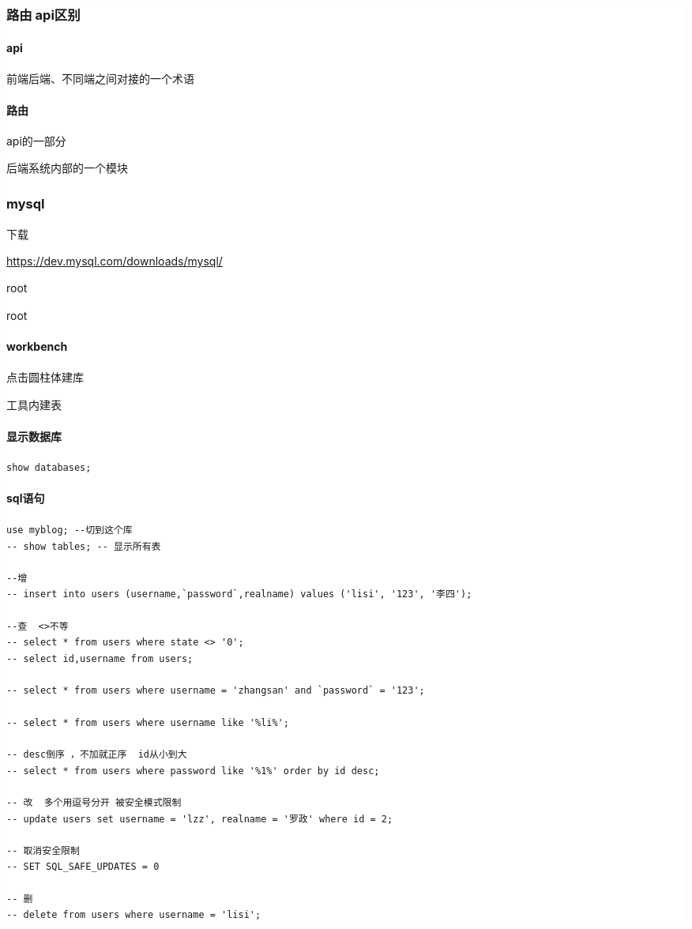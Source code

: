 
### 路由 api区别

#### api

前端后端、不同端之间对接的一个术语

#### 路由

api的一部分

后端系统内部的一个模块



### mysql

下载

https://dev.mysql.com/downloads/mysql/

root

root



#### workbench

点击圆柱体建库 

工具内建表



#### 显示数据库

```
show databases;
```



#### sql语句

```
use myblog; --切到这个库
-- show tables; -- 显示所有表

--增
-- insert into users (username,`password`,realname) values ('lisi', '123', '李四');

--查  <>不等
-- select * from users where state <> '0';
-- select id,username from users;

-- select * from users where username = 'zhangsan' and `password` = '123';

-- select * from users where username like '%li%';

-- desc倒序 ，不加就正序  id从小到大
-- select * from users where password like '%1%' order by id desc;

-- 改  多个用逗号分开 被安全模式限制
-- update users set username = 'lzz', realname = '罗政' where id = 2;

-- 取消安全限制
-- SET SQL_SAFE_UPDATES = 0

-- 删
-- delete from users where username = 'lisi';

```
